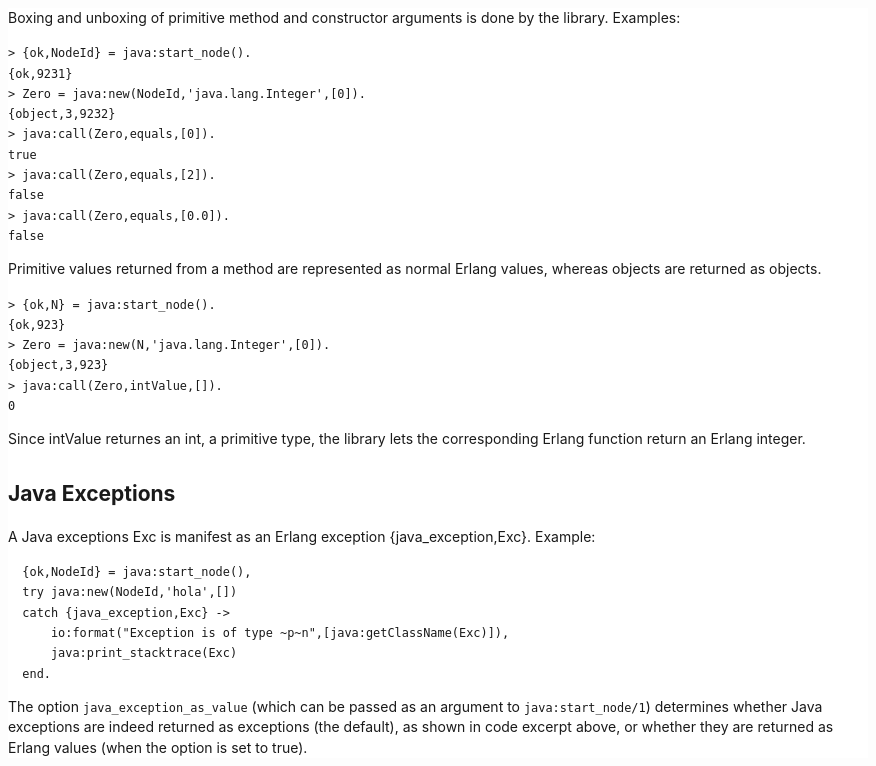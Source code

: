 Boxing and unboxing of primitive method and constructor arguments is done by
the library. Examples:

```
> {ok,NodeId} = java:start_node().
{ok,9231}
> Zero = java:new(NodeId,'java.lang.Integer',[0]).
{object,3,9232}
> java:call(Zero,equals,[0]).
true
> java:call(Zero,equals,[2]).
false
> java:call(Zero,equals,[0.0]).
false
```



Primitive values returned from a method are represented as normal Erlang
values, whereas objects are returned as objects.

```
> {ok,N} = java:start_node().
{ok,923}
> Zero = java:new(N,'java.lang.Integer',[0]).
{object,3,923}
> java:call(Zero,intValue,[]).
0
```

Since intValue returnes an int, a primitive type, the library lets
the corresponding Erlang function return an Erlang integer.




## Java Exceptions ##

A Java exceptions Exc is manifest as an Erlang exception
{java_exception,Exc}. Example:<br />

```
  {ok,NodeId} = java:start_node(),
  try java:new(NodeId,'hola',[])
  catch {java_exception,Exc} ->
      io:format("Exception is of type ~p~n",[java:getClassName(Exc)]),
      java:print_stacktrace(Exc)
  end.
```


The option `java_exception_as_value` (which can be passed
as an argument to `java:start_node/1`) determines whether Java exceptions are
indeed returned as exceptions (the default), as shown in code excerpt above,
or whether they are returned as Erlang values (when the option is set
to true).

